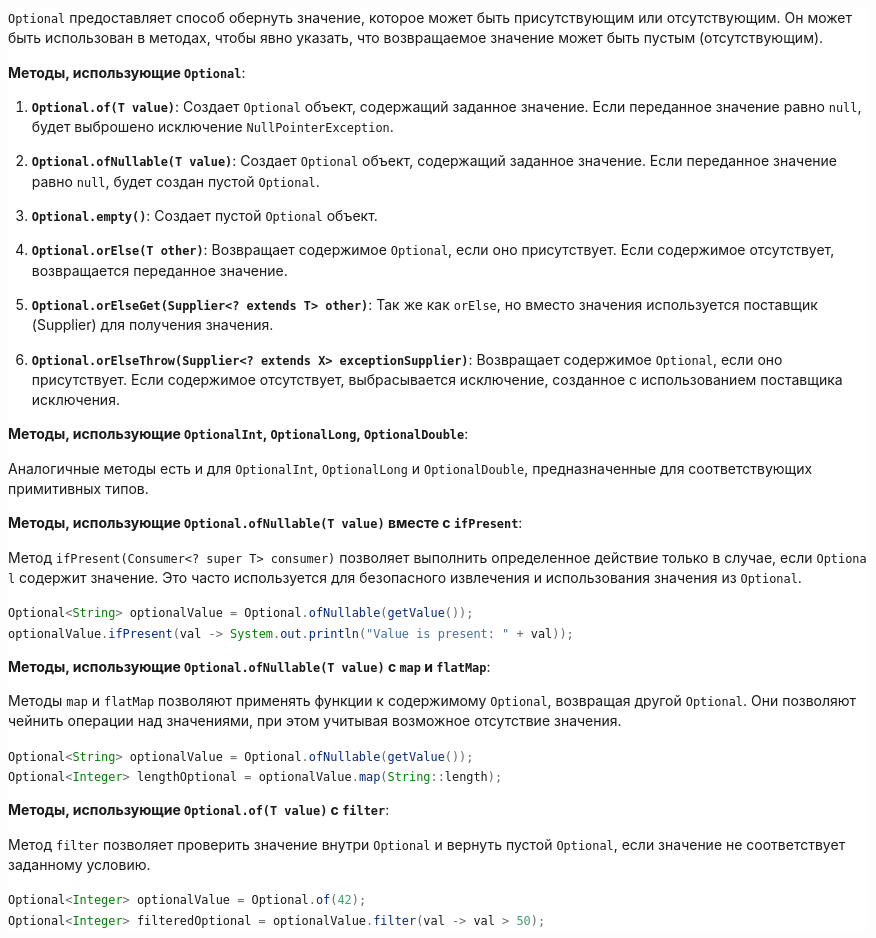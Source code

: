 `Optional` предоставляет способ обернуть значение, которое может быть присутствующим или отсутствующим. Он может быть использован в методах, чтобы явно указать, что возвращаемое значение может быть пустым (отсутствующим).

**Методы, использующие `Optional`**:

1. **`Optional.of(T value)`**: Создает `Optional` объект, содержащий заданное значение. Если переданное значение равно `null`, будет выброшено исключение `NullPointerException`.

2. **`Optional.ofNullable(T value)`**: Создает `Optional` объект, содержащий заданное значение. Если переданное значение равно `null`, будет создан пустой `Optional`.

3. **`Optional.empty()`**: Создает пустой `Optional` объект.

4. **`Optional.orElse(T other)`**: Возвращает содержимое `Optional`, если оно присутствует. Если содержимое отсутствует, возвращается переданное значение.

5. **`Optional.orElseGet(Supplier<? extends T> other)`**: Так же как `orElse`, но вместо значения используется поставщик (Supplier) для получения значения.

6. **`Optional.orElseThrow(Supplier<? extends X> exceptionSupplier)`**: Возвращает содержимое `Optional`, если оно присутствует. Если содержимое отсутствует, выбрасывается исключение, созданное с использованием поставщика исключения.

**Методы, использующие `OptionalInt`, `OptionalLong`, `OptionalDouble`**:

Аналогичные методы есть и для `OptionalInt`, `OptionalLong` и `OptionalDouble`, предназначенные для соответствующих примитивных типов.

**Методы, использующие `Optional.ofNullable(T value)` вместе с `ifPresent`**:

Метод `ifPresent(Consumer<? super T> consumer)` позволяет выполнить определенное действие только в случае, если `Optional` содержит значение. Это часто используется для безопасного извлечения и использования значения из `Optional`.

```java
Optional<String> optionalValue = Optional.ofNullable(getValue());
optionalValue.ifPresent(val -> System.out.println("Value is present: " + val));
```

**Методы, использующие `Optional.ofNullable(T value)` с `map` и `flatMap`**:

Методы `map` и `flatMap` позволяют применять функции к содержимому `Optional`, возвращая другой `Optional`. Они позволяют чейнить операции над значениями, при этом учитывая возможное отсутствие значения.

```java
Optional<String> optionalValue = Optional.ofNullable(getValue());
Optional<Integer> lengthOptional = optionalValue.map(String::length);
```

**Методы, использующие `Optional.of(T value)` с `filter`**:

Метод `filter` позволяет проверить значение внутри `Optional` и вернуть пустой `Optional`, если значение не соответствует заданному условию.

```java
Optional<Integer> optionalValue = Optional.of(42);
Optional<Integer> filteredOptional = optionalValue.filter(val -> val > 50);
```
